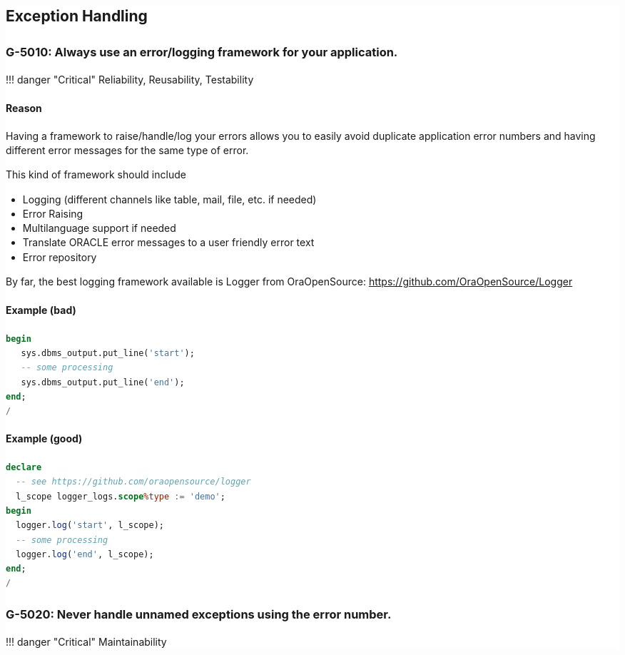 ## Exception Handling

### G-5010: Always use an error/logging framework for your application.

!!! danger "Critical"
    Reliability, Reusability, Testability

#### Reason

Having a framework to raise/handle/log your errors allows you to easily avoid duplicate application error numbers and having different error messages for the same type of error.

This kind of framework should include

* Logging (different channels like table, mail, file, etc. if needed)
* Error Raising
* Multilanguage support if needed
* Translate ORACLE error messages to a user friendly error text
* Error repository

By far, the best logging framework available is Logger from OraOpenSource: https://github.com/OraOpenSource/Logger

#### Example (bad)

```sql
begin
   sys.dbms_output.put_line('start');
   -- some processing
   sys.dbms_output.put_line('end');
end;
/
```

#### Example (good)

```sql
declare 
  -- see https://github.com/oraopensource/logger
  l_scope logger_logs.scope%type := 'demo';
begin
  logger.log('start', l_scope);
  -- some processing
  logger.log('end', l_scope);
end;
/
```

### G-5020: Never handle unnamed exceptions using the error number.

!!! danger "Critical"
    Maintainability
